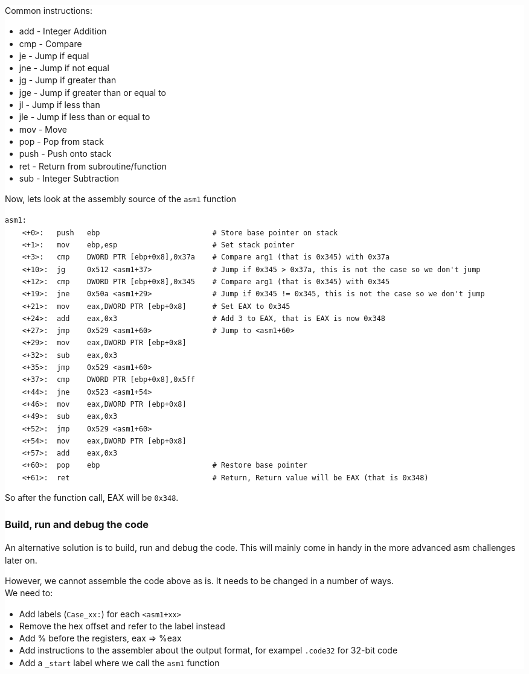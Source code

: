Common instructions:
 * add - Integer Addition 
 * cmp - Compare
 * je - Jump if equal
 * jne - Jump if not equal
 * jg - Jump if greater than
 * jge - Jump if greater than or equal to
 * jl - Jump if less than
 * jle - Jump if less than or equal to
 * mov - Move
 * pop - Pop from stack
 * push - Push onto stack
 * ret - Return from subroutine/function
 * sub - Integer Subtraction

Now, lets look at the assembly source of the `asm1` function
```
asm1:
	<+0>:	push   ebp                          # Store base pointer on stack
	<+1>:	mov    ebp,esp                      # Set stack pointer
	<+3>:	cmp    DWORD PTR [ebp+0x8],0x37a    # Compare arg1 (that is 0x345) with 0x37a
	<+10>:	jg     0x512 <asm1+37>              # Jump if 0x345 > 0x37a, this is not the case so we don't jump
	<+12>:	cmp    DWORD PTR [ebp+0x8],0x345    # Compare arg1 (that is 0x345) with 0x345
	<+19>:	jne    0x50a <asm1+29>              # Jump if 0x345 != 0x345, this is not the case so we don't jump
	<+21>:	mov    eax,DWORD PTR [ebp+0x8]      # Set EAX to 0x345
	<+24>:	add    eax,0x3                      # Add 3 to EAX, that is EAX is now 0x348
	<+27>:	jmp    0x529 <asm1+60>              # Jump to <asm1+60>
	<+29>:	mov    eax,DWORD PTR [ebp+0x8]
	<+32>:	sub    eax,0x3
	<+35>:	jmp    0x529 <asm1+60>
	<+37>:	cmp    DWORD PTR [ebp+0x8],0x5ff
	<+44>:	jne    0x523 <asm1+54>
	<+46>:	mov    eax,DWORD PTR [ebp+0x8]
	<+49>:	sub    eax,0x3
	<+52>:	jmp    0x529 <asm1+60>
	<+54>:	mov    eax,DWORD PTR [ebp+0x8]
	<+57>:	add    eax,0x3
	<+60>:	pop    ebp                          # Restore base pointer
	<+61>:	ret                                 # Return, Return value will be EAX (that is 0x348)
```

So after the function call, EAX will be `0x348`.

### Build, run and debug the code

An alternative solution is to build, run and debug the code. This will mainly come in handy in the more advanced asm challenges later on.

However, we cannot assemble the code above as is. It needs to be changed in a number of ways.  
We need to:
 * Add labels (`Case_xx:`) for each `<asm1+xx>`
 * Remove the hex offset and refer to the label instead
 * Add % before the registers, eax => %eax
 * Add instructions to the assembler about the output format, for exampel `.code32` for 32-bit code
 * Add a `_start` label where we call the `asm1` function
